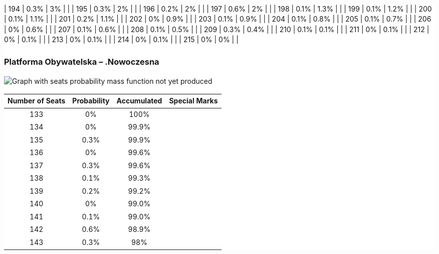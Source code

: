 | 194 | 0.3% | 3% |  |
| 195 | 0.3% | 2% |  |
| 196 | 0.2% | 2% |  |
| 197 | 0.6% | 2% |  |
| 198 | 0.1% | 1.3% |  |
| 199 | 0.1% | 1.2% |  |
| 200 | 0.1% | 1.1% |  |
| 201 | 0.2% | 1.1% |  |
| 202 | 0% | 0.9% |  |
| 203 | 0.1% | 0.9% |  |
| 204 | 0.1% | 0.8% |  |
| 205 | 0.1% | 0.7% |  |
| 206 | 0% | 0.6% |  |
| 207 | 0.1% | 0.6% |  |
| 208 | 0.1% | 0.5% |  |
| 209 | 0.3% | 0.4% |  |
| 210 | 0.1% | 0.1% |  |
| 211 | 0% | 0.1% |  |
| 212 | 0% | 0.1% |  |
| 213 | 0% | 0.1% |  |
| 214 | 0% | 0.1% |  |
| 215 | 0% | 0% |  |

### Platforma Obywatelska – .Nowoczesna

![Graph with seats probability mass function not yet produced](2018-10-27-IBRiS-coalitions-seats-pmf-po–n.png "Seats Probability Mass Function")

| Number of Seats | Probability | Accumulated | Special Marks |
|:---------------:|:-----------:|:-----------:|:-------------:|
| 133 | 0% | 100% |  |
| 134 | 0% | 99.9% |  |
| 135 | 0.3% | 99.9% |  |
| 136 | 0% | 99.6% |  |
| 137 | 0.3% | 99.6% |  |
| 138 | 0.1% | 99.3% |  |
| 139 | 0.2% | 99.2% |  |
| 140 | 0% | 99.0% |  |
| 141 | 0.1% | 99.0% |  |
| 142 | 0.6% | 98.9% |  |
| 143 | 0.3% | 98% |  |